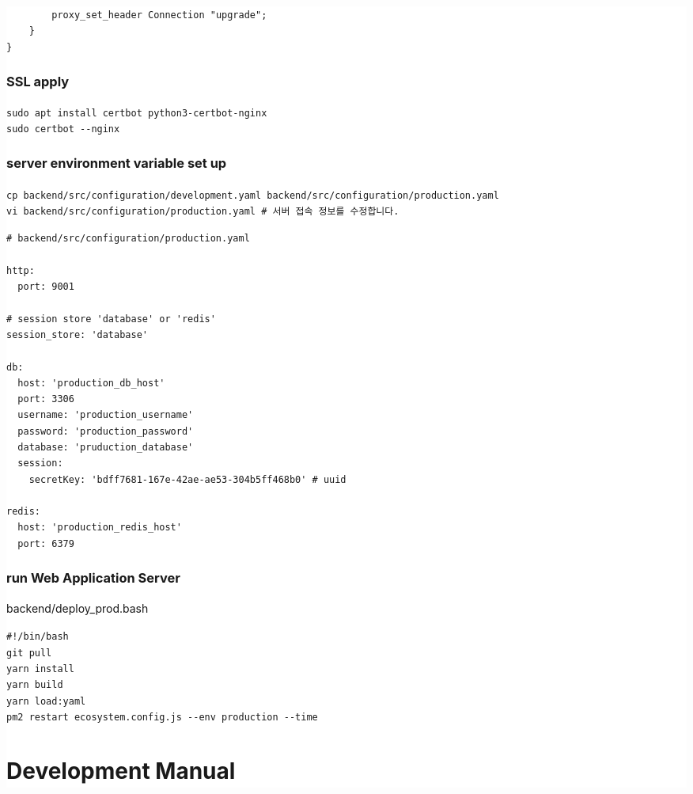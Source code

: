 ```
        proxy_set_header Connection "upgrade";
    }
}
```

### SSL apply
```
sudo apt install certbot python3-certbot-nginx
sudo certbot --nginx
```

### server environment variable set up
```
cp backend/src/configuration/development.yaml backend/src/configuration/production.yaml
vi backend/src/configuration/production.yaml # 서버 접속 정보를 수정합니다.
```
```
# backend/src/configuration/production.yaml

http:
  port: 9001

# session store 'database' or 'redis'
session_store: 'database'

db:
  host: 'production_db_host'
  port: 3306
  username: 'production_username'
  password: 'production_password'
  database: 'pruduction_database'
  session:
    secretKey: 'bdff7681-167e-42ae-ae53-304b5ff468b0' # uuid

redis:
  host: 'production_redis_host'
  port: 6379

```

### run Web Application Server
backend/deploy_prod.bash
```
#!/bin/bash
git pull
yarn install
yarn build
yarn load:yaml
pm2 restart ecosystem.config.js --env production --time
```

# Development Manual
